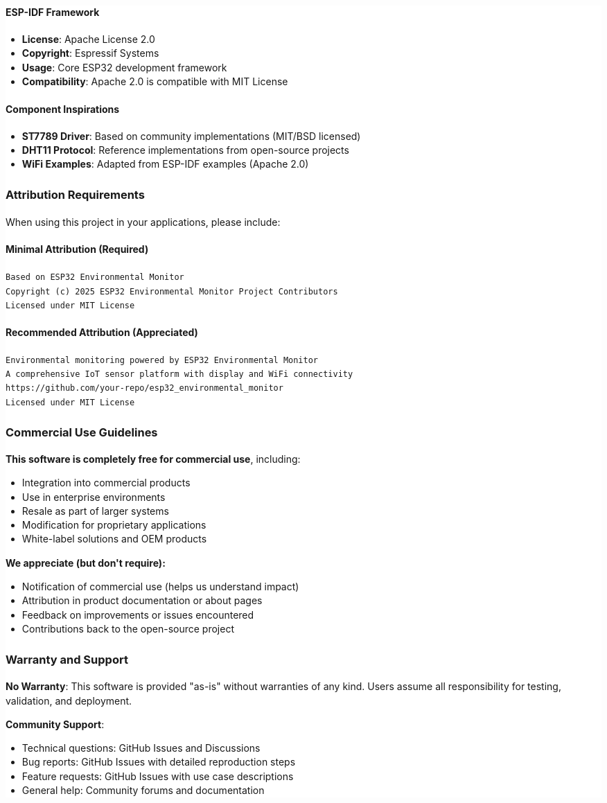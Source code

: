 #### ESP-IDF Framework
- **License**: Apache License 2.0
- **Copyright**: Espressif Systems
- **Usage**: Core ESP32 development framework
- **Compatibility**: Apache 2.0 is compatible with MIT License

#### Component Inspirations
- **ST7789 Driver**: Based on community implementations (MIT/BSD licensed)
- **DHT11 Protocol**: Reference implementations from open-source projects
- **WiFi Examples**: Adapted from ESP-IDF examples (Apache 2.0)

### Attribution Requirements

When using this project in your applications, please include:

#### Minimal Attribution (Required)
```
Based on ESP32 Environmental Monitor
Copyright (c) 2025 ESP32 Environmental Monitor Project Contributors
Licensed under MIT License
```

#### Recommended Attribution (Appreciated)
```
Environmental monitoring powered by ESP32 Environmental Monitor
A comprehensive IoT sensor platform with display and WiFi connectivity
https://github.com/your-repo/esp32_environmental_monitor
Licensed under MIT License
```

### Commercial Use Guidelines

**This software is completely free for commercial use**, including:
- Integration into commercial products
- Use in enterprise environments
- Resale as part of larger systems
- Modification for proprietary applications
- White-label solutions and OEM products

**We appreciate (but don't require):**
- Notification of commercial use (helps us understand impact)
- Attribution in product documentation or about pages
- Feedback on improvements or issues encountered
- Contributions back to the open-source project

### Warranty and Support

**No Warranty**: This software is provided "as-is" without warranties of any kind. Users assume all responsibility for testing, validation, and deployment.

**Community Support**: 
- Technical questions: GitHub Issues and Discussions
- Bug reports: GitHub Issues with detailed reproduction steps
- Feature requests: GitHub Issues with use case descriptions
- General help: Community forums and documentation
